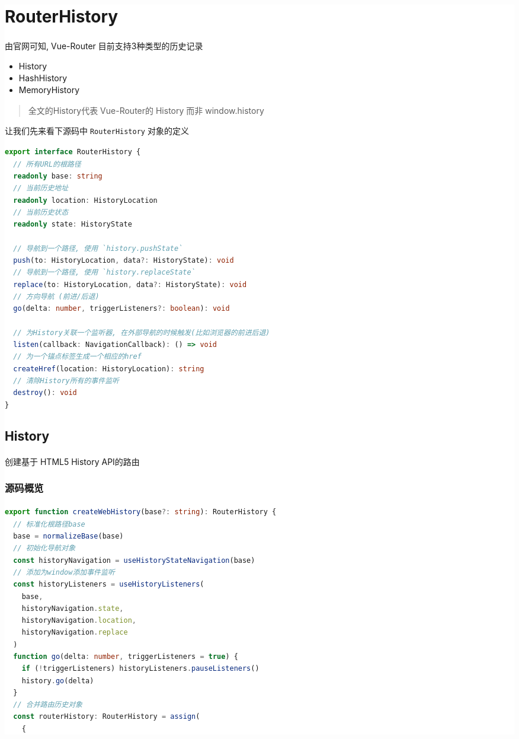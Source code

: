 # RouterHistory

由官网可知, Vue-Router 目前支持3种类型的历史记录

+ History
+ HashHistory
+ MemoryHistory



> 全文的History代表 Vue-Router的 History 而非 window.history

让我们先来看下源码中 `RouterHistory` 对象的定义

```typescript
export interface RouterHistory {
  // 所有URL的根路径
  readonly base: string
  // 当前历史地址
  readonly location: HistoryLocation
  // 当前历史状态
  readonly state: HistoryState

  // 导航到一个路径, 使用 `history.pushState`
  push(to: HistoryLocation, data?: HistoryState): void
  // 导航到一个路径, 使用 `history.replaceState`
  replace(to: HistoryLocation, data?: HistoryState): void
  // 方向导航 (前进/后退)
  go(delta: number, triggerListeners?: boolean): void
  
  // 为History关联一个监听器, 在外部导航的时候触发(比如浏览器的前进后退)
  listen(callback: NavigationCallback): () => void
  // 为一个锚点标签生成一个相应的href
  createHref(location: HistoryLocation): string
  // 清除History所有的事件监听
  destroy(): void
}
```



## History

创建基于 HTML5 History API的路由

### 源码概览

```typescript
export function createWebHistory(base?: string): RouterHistory {
  // 标准化根路径base
  base = normalizeBase(base)
  // 初始化导航对象
  const historyNavigation = useHistoryStateNavigation(base)
  // 添加为window添加事件监听
  const historyListeners = useHistoryListeners(
    base,
    historyNavigation.state,
    historyNavigation.location,
    historyNavigation.replace
  )
  function go(delta: number, triggerListeners = true) {
    if (!triggerListeners) historyListeners.pauseListeners()
    history.go(delta)
  }
  // 合并路由历史对象
  const routerHistory: RouterHistory = assign(
    {
```